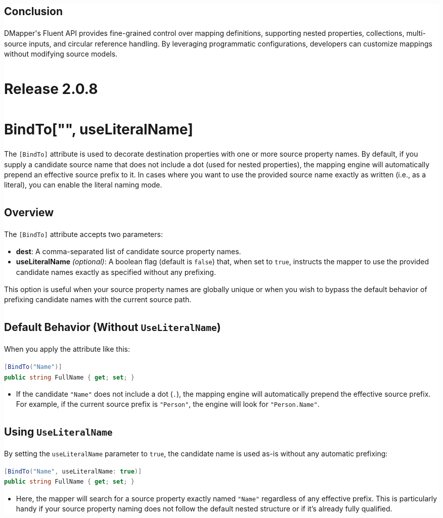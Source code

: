 ## Conclusion

DMapper's Fluent API provides fine-grained control over mapping definitions, supporting nested properties, collections, multi-source inputs, and circular reference handling. By leveraging programmatic configurations, developers can customize mappings without modifying source models.

# Release 2.0.8

# BindTo["", useLiteralName]

The `[BindTo]` attribute is used to decorate destination properties with one or more source property names. By default, if you supply a candidate source name that does not include a dot (used for nested properties), the mapping engine will automatically prepend an effective source prefix to it. In cases where you want to use the provided source name exactly as written (i.e., as a literal), you can enable the literal naming mode.

## Overview

The `[BindTo]` attribute accepts two parameters:

- **dest**: A comma-separated list of candidate source property names.
- **useLiteralName** _(optional)_: A boolean flag (default is `false`) that, when set to `true`, instructs the mapper to use the provided candidate names exactly as specified without any prefixing.

This option is useful when your source property names are globally unique or when you wish to bypass the default behavior of prefixing candidate names with the current source path.

## Default Behavior (Without `UseLiteralName`)

When you apply the attribute like this:

```csharp
[BindTo("Name")]
public string FullName { get; set; }
```

- If the candidate `"Name"` does not include a dot (`.`), the mapping engine will automatically prepend the effective source prefix. For example, if the current source prefix is `"Person"`, the engine will look for `"Person.Name"`.

## Using `UseLiteralName`

By setting the `useLiteralName` parameter to `true`, the candidate name is used as-is without any automatic prefixing:

```csharp
[BindTo("Name", useLiteralName: true)]
public string FullName { get; set; }
```

- Here, the mapper will search for a source property exactly named `"Name"` regardless of any effective prefix. This is particularly handy if your source property naming does not follow the default nested structure or if it’s already fully qualified.
